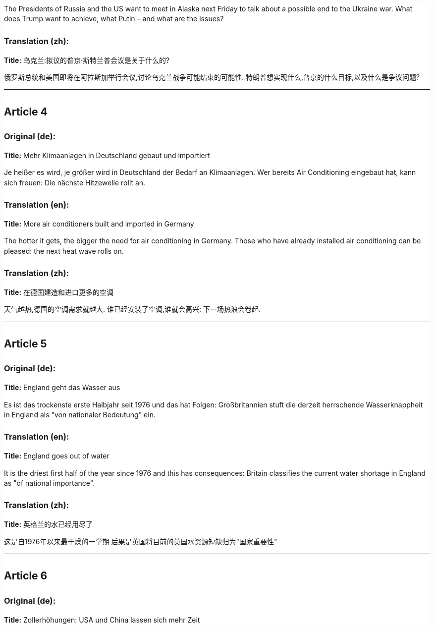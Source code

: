 The Presidents of Russia and the US want to meet in Alaska next Friday to talk about a possible end to the Ukraine war. What does Trump want to achieve, what Putin – and what are the issues?

### Translation (zh):
**Title:** 乌克兰:拟议的普京·斯特兰普会议是关于什么的?

俄罗斯总统和美国即将在阿拉斯加举行会议,讨论乌克兰战争可能结束的可能性. 特朗普想实现什么,普京的什么目标,以及什么是争议问题?

---

## Article 4
### Original (de):
**Title:** Mehr Klimaanlagen in Deutschland gebaut und importiert

Je heißer es wird, je größer wird in Deutschland der Bedarf an Klimaanlagen. Wer bereits Air Conditioning eingebaut hat, kann sich freuen: Die nächste Hitzewelle rollt an.

### Translation (en):
**Title:** More air conditioners built and imported in Germany

The hotter it gets, the bigger the need for air conditioning in Germany. Those who have already installed air conditioning can be pleased: the next heat wave rolls on.

### Translation (zh):
**Title:** 在德国建造和进口更多的空调

天气越热,德国的空调需求就越大. 谁已经安装了空调,谁就会高兴: 下一场热浪会卷起.

---

## Article 5
### Original (de):
**Title:** England geht das Wasser aus

Es ist das trockenste erste Halbjahr seit 1976 und das hat Folgen: Großbritannien stuft die derzeit herrschende Wasserknappheit in England als "von nationaler Bedeutung" ein.

### Translation (en):
**Title:** England goes out of water

It is the driest first half of the year since 1976 and this has consequences: Britain classifies the current water shortage in England as "of national importance".

### Translation (zh):
**Title:** 英格兰的水已经用尽了

这是自1976年以来最干燥的一学期 后果是英国将目前的英国水资源短缺归为"国家重要性"

---

## Article 6
### Original (de):
**Title:** Zollerhöhungen: USA und China lassen sich mehr Zeit
